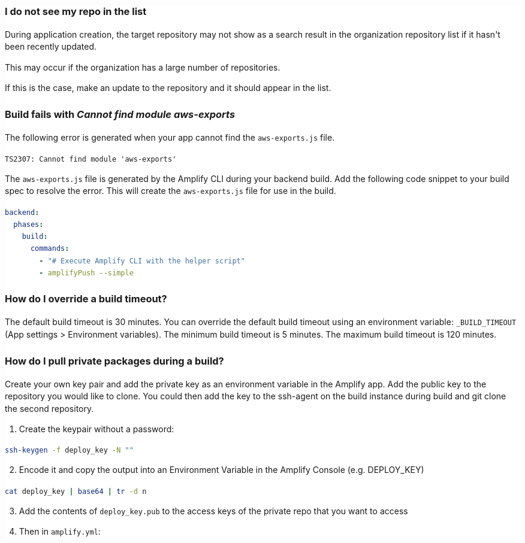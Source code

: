 ### I do not see my repo in the list
During application creation, the target repository may not show as a search result in the organization repository list if it hasn't been recently updated.

This may occur if the organization has a large number of repositories.

If this is the case, make an update to the repository and it should appear in the list.

### Build fails with _Cannot find module aws-exports_

The following error is generated when your app cannot find the `aws-exports.js` file.

```tsx
TS2307: Cannot find module 'aws-exports'
```

The `aws-exports.js` file is generated by the Amplify CLI during your backend build. Add the following code snippet to your build spec to resolve the error. This will create the `aws-exports.js` file for use in the build.

```yaml
backend:
  phases:
    build:
      commands:
        - "# Execute Amplify CLI with the helper script"
        - amplifyPush --simple
```

### How do I override a build timeout?

The default build timeout is 30 minutes. You can override the default build timeout using an environment variable: `_BUILD_TIMEOUT` (App settings > Environment variables). The minimum build timeout is 5 minutes.  The maximum build timeout is 120 minutes.

### How do I pull private packages during a build?

Create your own key pair and add the private key as an environment variable in the Amplify app. Add the public key to the repository you would like to clone. You could then add the key to the ssh-agent on the build instance during build and git clone the second repository.

1. Create the keypair without a password:

```sh
ssh-keygen -f deploy_key -N ""
```

2. Encode it and copy the output into an Environment Variable in the Amplify Console (e.g. DEPLOY_KEY)

```sh
cat deploy_key | base64 | tr -d n
```

3. Add the contents of `deploy_key.pub` to the access keys of the private repo that you want to access

4. Then in `amplify.yml`:
